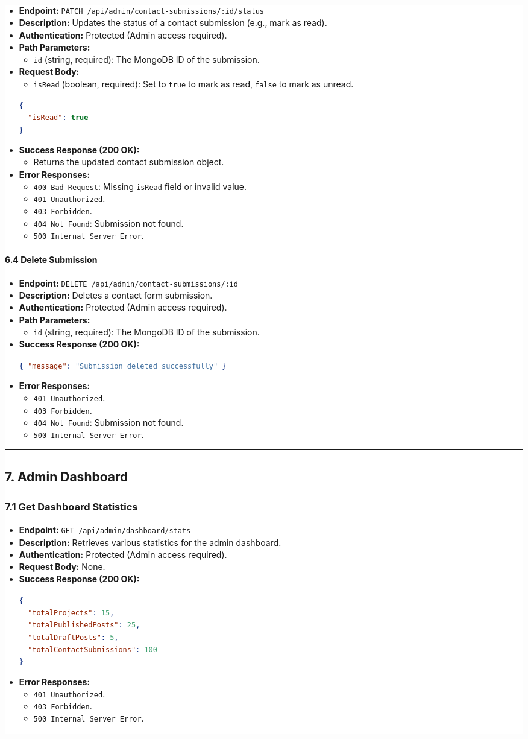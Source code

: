 - **Endpoint:** `PATCH /api/admin/contact-submissions/:id/status`
- **Description:** Updates the status of a contact submission (e.g., mark as read).
- **Authentication:** Protected (Admin access required).
- **Path Parameters:**
  - `id` (string, required): The MongoDB ID of the submission.
- **Request Body:**
  - `isRead` (boolean, required): Set to `true` to mark as read, `false` to mark as unread.
  ```json
  {
    "isRead": true
  }
  ```
- **Success Response (200 OK):**
  - Returns the updated contact submission object.
- **Error Responses:**
  - `400 Bad Request`: Missing `isRead` field or invalid value.
  - `401 Unauthorized`.
  - `403 Forbidden`.
  - `404 Not Found`: Submission not found.
  - `500 Internal Server Error`.

#### 6.4 Delete Submission

- **Endpoint:** `DELETE /api/admin/contact-submissions/:id`
- **Description:** Deletes a contact form submission.
- **Authentication:** Protected (Admin access required).
- **Path Parameters:**
  - `id` (string, required): The MongoDB ID of the submission.
- **Success Response (200 OK):**
  ```json
  { "message": "Submission deleted successfully" }
  ```
- **Error Responses:**
  - `401 Unauthorized`.
  - `403 Forbidden`.
  - `404 Not Found`: Submission not found.
  - `500 Internal Server Error`.

---

## 7. Admin Dashboard

### 7.1 Get Dashboard Statistics

- **Endpoint:** `GET /api/admin/dashboard/stats`
- **Description:** Retrieves various statistics for the admin dashboard.
- **Authentication:** Protected (Admin access required).
- **Request Body:** None.
- **Success Response (200 OK):**
  ```json
  {
    "totalProjects": 15,
    "totalPublishedPosts": 25,
    "totalDraftPosts": 5,
    "totalContactSubmissions": 100
  }
  ```
- **Error Responses:**
  - `401 Unauthorized`.
  - `403 Forbidden`.
  - `500 Internal Server Error`.

---
